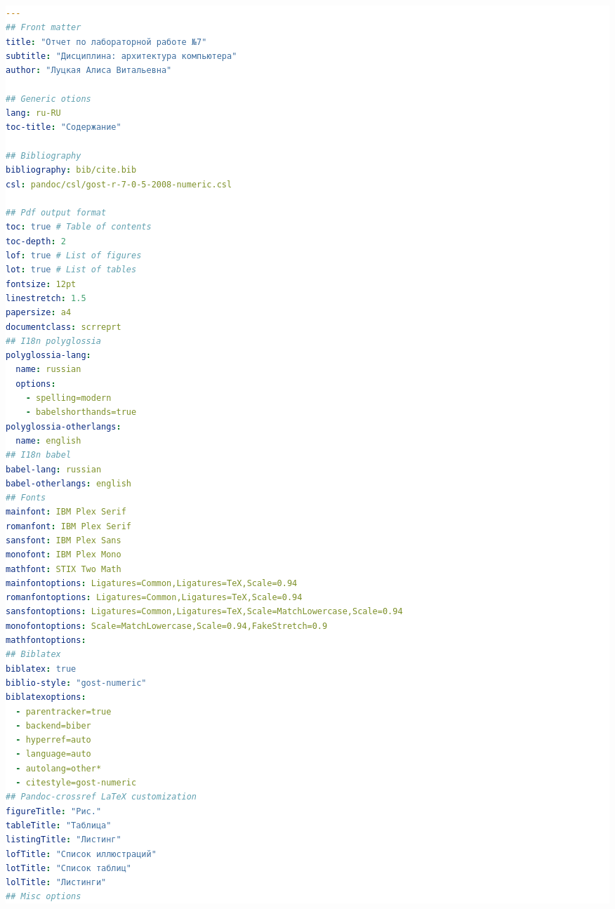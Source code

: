 ```yaml
---
## Front matter
title: "Отчет по лабораторной работе №7"
subtitle: "Дисциплина: архитектура компьютера"
author: "Луцкая Алиса Витальевна"

## Generic otions
lang: ru-RU
toc-title: "Содержание"

## Bibliography
bibliography: bib/cite.bib
csl: pandoc/csl/gost-r-7-0-5-2008-numeric.csl

## Pdf output format
toc: true # Table of contents
toc-depth: 2
lof: true # List of figures
lot: true # List of tables
fontsize: 12pt
linestretch: 1.5
papersize: a4
documentclass: scrreprt
## I18n polyglossia
polyglossia-lang:
  name: russian
  options:
	- spelling=modern
	- babelshorthands=true
polyglossia-otherlangs:
  name: english
## I18n babel
babel-lang: russian
babel-otherlangs: english
## Fonts
mainfont: IBM Plex Serif
romanfont: IBM Plex Serif
sansfont: IBM Plex Sans
monofont: IBM Plex Mono
mathfont: STIX Two Math
mainfontoptions: Ligatures=Common,Ligatures=TeX,Scale=0.94
romanfontoptions: Ligatures=Common,Ligatures=TeX,Scale=0.94
sansfontoptions: Ligatures=Common,Ligatures=TeX,Scale=MatchLowercase,Scale=0.94
monofontoptions: Scale=MatchLowercase,Scale=0.94,FakeStretch=0.9
mathfontoptions:
## Biblatex
biblatex: true
biblio-style: "gost-numeric"
biblatexoptions:
  - parentracker=true
  - backend=biber
  - hyperref=auto
  - language=auto
  - autolang=other*
  - citestyle=gost-numeric
## Pandoc-crossref LaTeX customization
figureTitle: "Рис."
tableTitle: "Таблица"
listingTitle: "Листинг"
lofTitle: "Список иллюстраций"
lotTitle: "Список таблиц"
lolTitle: "Листинги"
## Misc options
```